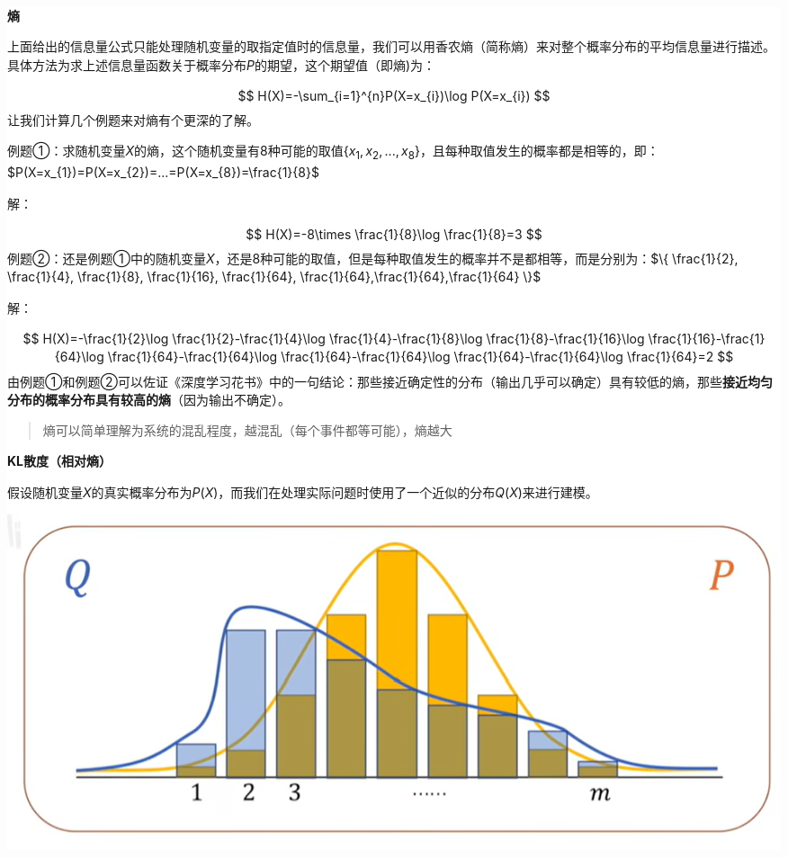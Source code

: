 **熵**

上面给出的信息量公式只能处理随机变量的取指定值时的信息量，我们可以用香农熵（简称熵）来对整个概率分布的平均信息量进行描述。具体方法为求上述信息量函数关于概率分布$P$的期望，这个期望值（即熵)为：

$$
H(X)=-\sum_{i=1}^{n}P(X=x_{i})\log P(X=x_{i})
$$
让我们计算几个例题来对熵有个更深的了解。

例题①：求随机变量$X$的熵，这个随机变量有8种可能的取值$\left \{ x_{1}, x_{2},...,x_{8} \right \}$，且每种取值发生的概率都是相等的，即：$P(X=x_{1})=P(X=x_{2})=...=P(X=x_{8})=\frac{1}{8}$

解：

$$
H(X)=-8\times \frac{1}{8}\log \frac{1}{8}=3
$$
例题②：还是例题①中的随机变量$X$，还是8种可能的取值，但是每种取值发生的概率并不是都相等，而是分别为：$\{ \frac{1}{2}, \frac{1}{4}, \frac{1}{8}, \frac{1}{16}, \frac{1}{64}, \frac{1}{64},\frac{1}{64},\frac{1}{64} \}$

解：

$$
H(X)=-\frac{1}{2}\log \frac{1}{2}-\frac{1}{4}\log \frac{1}{4}-\frac{1}{8}\log \frac{1}{8}-\frac{1}{16}\log \frac{1}{16}-\frac{1}{64}\log \frac{1}{64}-\frac{1}{64}\log \frac{1}{64}-\frac{1}{64}\log \frac{1}{64}-\frac{1}{64}\log \frac{1}{64}=2
$$
由例题①和例题②可以佐证《深度学习花书》中的一句结论：那些接近确定性的分布（输出几乎可以确定）具有较低的熵，那些**接近均匀分布的概率分布具有较高的熵**（因为输出不确定）。

> 熵可以简单理解为系统的混乱程度，越混乱（每个事件都等可能），熵越大

**KL散度（相对熵）**

假设随机变量$X$的真实概率分布为$P(X)$，而我们在处理实际问题时使用了一个近似的分布$Q(X)$来进行建模。

![](./img/pqf.png)
